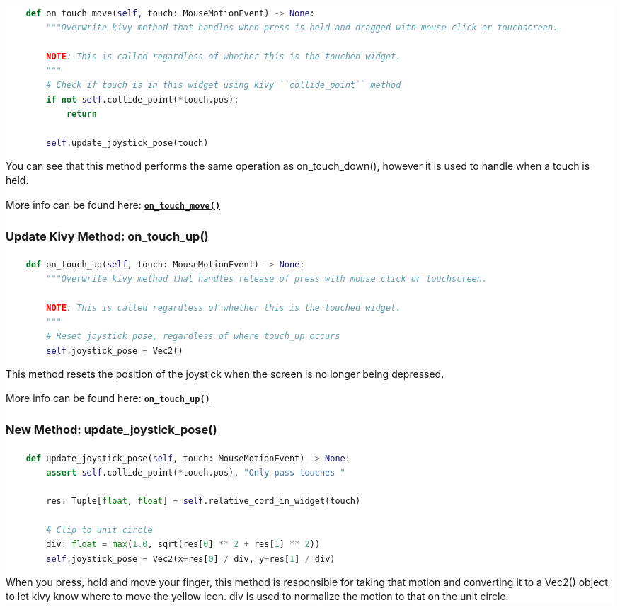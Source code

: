 ```python
    def on_touch_move(self, touch: MouseMotionEvent) -> None:
        """Overwrite kivy method that handles when press is held and dragged with mouse click or touchscreen.

        NOTE: This is called regardless of whether this is the touched widget.
        """
        # Check if touch is in this widget using kivy ``collide_point`` method
        if not self.collide_point(*touch.pos):
            return

        self.update_joystick_pose(touch)
```

You can see that this method performs the same operation as
on_touch_down(), however it is used to handle when
a touch is held.

More info can be found here:
[**`on_touch_move()`**](https://kivy.org/doc/stable/api-kivy.uix.widget.html#kivy.uix.widget.Widget.on_touch_move)

### Update Kivy Method: on_touch_up()

```python
    def on_touch_up(self, touch: MouseMotionEvent) -> None:
        """Overwrite kivy method that handles release of press with mouse click or touchscreen.

        NOTE: This is called regardless of whether this is the touched widget.
        """
        # Reset joystick pose, regardless of where touch_up occurs
        self.joystick_pose = Vec2()
```

This method resets the position of the joystick when the screen is no longer being depressed.

More info can be found here:
[**`on_touch_up()`**](https://kivy.org/doc/stable/api-kivy.uix.widget.html#kivy.uix.widget.Widget.on_touch_up)

### New Method: update_joystick_pose()

```python
    def update_joystick_pose(self, touch: MouseMotionEvent) -> None:
        assert self.collide_point(*touch.pos), "Only pass touches "

        res: Tuple[float, float] = self.relative_cord_in_widget(touch)

        # Clip to unit circle
        div: float = max(1.0, sqrt(res[0] ** 2 + res[1] ** 2))
        self.joystick_pose = Vec2(x=res[0] / div, y=res[1] / div)
```

When you press, hold and move your finger, this method is responsible for
taking that motion and converting it to a Vec2() object to let kivy know where to
move the yellow icon. div is used to normalize the motion to that on the unit circle.
